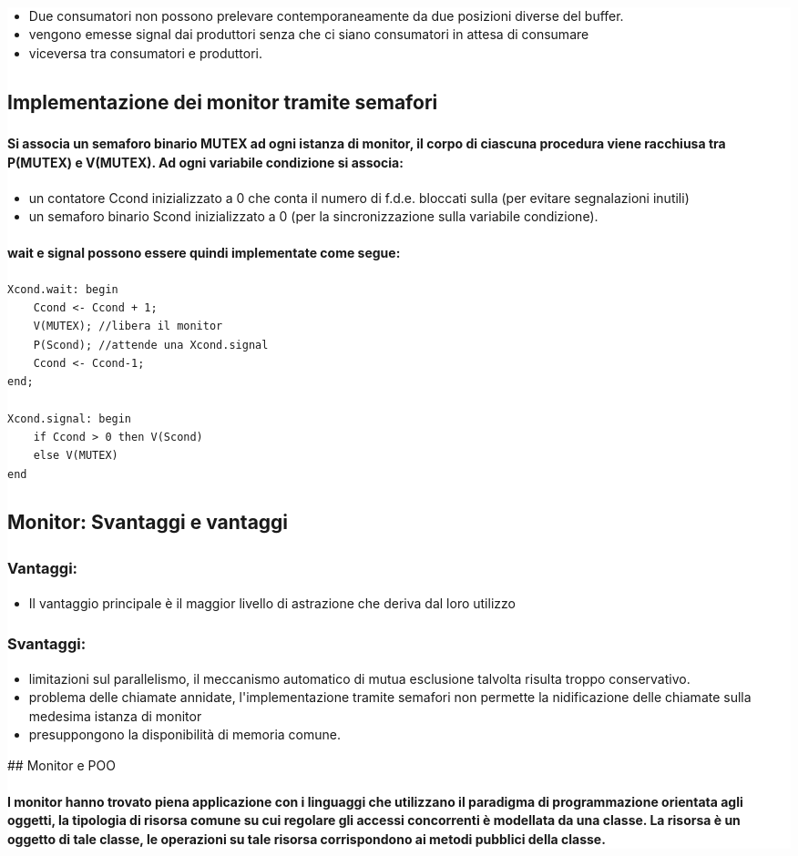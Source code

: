 * Due consumatori non possono prelevare contemporaneamente da due posizioni diverse del buffer.
* vengono emesse signal dai produttori senza che ci siano consumatori in attesa di consumare
* viceversa tra consumatori e produttori.

## Implementazione dei monitor tramite semafori
#### Si associa un semaforo binario MUTEX ad ogni istanza di monitor, il corpo di ciascuna procedura viene racchiusa tra P(MUTEX) e V(MUTEX). Ad ogni variabile condizione si associa:
* un contatore Ccond inizializzato a 0 che conta il numero di f.d.e. bloccati sulla <cond> (per evitare segnalazioni inutili)
* un semaforo binario Scond inizializzato a 0 (per la sincronizzazione sulla variabile condizione).

#### wait e signal possono essere quindi implementate come segue:
```
Xcond.wait: begin
	Ccond <- Ccond + 1;
	V(MUTEX); //libera il monitor
	P(Scond); //attende una Xcond.signal
	Ccond <- Ccond-1;
end;

Xcond.signal: begin
	if Ccond > 0 then V(Scond)
	else V(MUTEX)
end
```

## Monitor: Svantaggi e vantaggi
### Vantaggi:
* Il vantaggio principale è il maggior livello di astrazione che deriva dal loro utilizzo

### Svantaggi:
* limitazioni sul parallelismo, il meccanismo automatico di mutua esclusione talvolta risulta troppo conservativo.
* problema delle chiamate annidate, l'implementazione tramite semafori non permette la nidificazione delle chiamate sulla medesima istanza di monitor
* presuppongono la disponibilità di memoria comune.

## Monitor e POO
#### I monitor hanno trovato piena applicazione con i linguaggi che utilizzano il paradigma di programmazione orientata agli oggetti, la tipologia di risorsa comune su cui regolare gli accessi concorrenti è modellata da una classe. La risorsa è un oggetto di tale classe, le operazioni su tale risorsa corrispondono ai metodi pubblici della classe.
